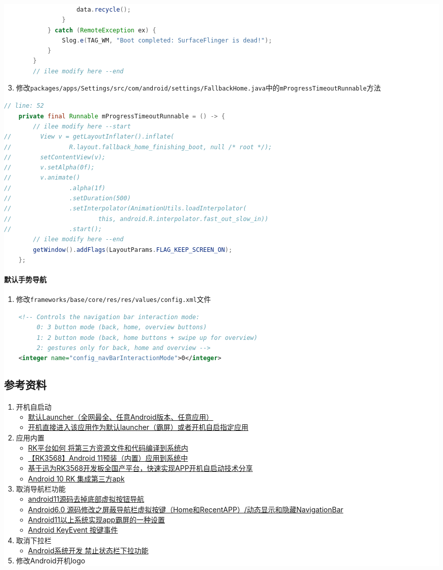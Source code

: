 ```java
                    data.recycle();
                }
            } catch (RemoteException ex) {
                Slog.e(TAG_WM, "Boot completed: SurfaceFlinger is dead!");
            }
        }
        // ilee modify here --end
```
3. 修改`packages/apps/Settings/src/com/android/settings/FallbackHome.java`中的`mProgressTimeoutRunnable`方法
```java
// line: 52
    private final Runnable mProgressTimeoutRunnable = () -> {
        // ilee modify here --start
//        View v = getLayoutInflater().inflate(
//                R.layout.fallback_home_finishing_boot, null /* root */);
//        setContentView(v);
//        v.setAlpha(0f);
//        v.animate()
//                .alpha(1f)
//                .setDuration(500)
//                .setInterpolator(AnimationUtils.loadInterpolator(
//                        this, android.R.interpolator.fast_out_slow_in))
//                .start();
        // ilee modify here --end
        getWindow().addFlags(LayoutParams.FLAG_KEEP_SCREEN_ON);
    };
```

#### 默认手势导航
1. 修改`frameworks/base/core/res/res/values/config.xml`文件
```xml
    <!-- Controls the navigation bar interaction mode:
         0: 3 button mode (back, home, overview buttons)
         1: 2 button mode (back, home buttons + swipe up for overview)
         2: gestures only for back, home and overview -->
    <integer name="config_navBarInteractionMode">0</integer>
```


## 参考资料
1. 开机自启动
    - [默认Launcher（全网最全、任意Android版本、任意应用）](https://blog.csdn.net/u010823818/article/details/144415966?fromshare=blogdetail&sharetype=blogdetail&sharerId=144415966&sharerefer=PC&sharesource=weixin_50843001&sharefrom=from_link)
    - [开机直接进入该应用作为默认launcher（霸屏）或者开机自启指定应用](https://blog.csdn.net/youthking1314/article/details/128393909?fromshare=blogdetail&sharetype=blogdetail&sharerId=128393909&sharerefer=PC&sharesource=weixin_50843001&sharefrom=from_link)
2. 应用内置
    - [RK平台如何 将第三方资源文件和代码编译到系统内](https://blog.csdn.net/HuanWen_Cheng/article/details/141065714?fromshare=blogdetail&sharetype=blogdetail&sharerId=141065714&sharerefer=PC&sharesource=weixin_50843001&sharefrom=from_link)
    - [【RK3568】Android 11预装（内置）应用到系统中](https://www.jianshu.com/p/fafff8d985a3)
    - [基于迅为RK3568开发板全国产平台，快速实现APP开机自启动技术分享](https://www.cnblogs.com/topeet/p/18560526)
    - [Android 10 RK 集成第三方apk](https://blog.csdn.net/a546036242/article/details/121992823)
3. 取消导航栏功能
    - [android11源码去掉底部虚拟按钮导航](https://blog.csdn.net/jingzhemodao/article/details/131088784)
    - [Android6.0 源码修改之屏蔽导航栏虚拟按键（Home和RecentAPP）/动态显示和隐藏NavigationBar](https://developer.aliyun.com/article/1196768)
    - [Android11以上系统实现app霸屏的一种设置](https://blog.csdn.net/hedalei/article/details/140021960)
    - [Android KeyEvent 按键事件](https://www.60if.com/361.html)
4. 取消下拉栏
    - [Android系统开发 禁止状态栏下拉功能](https://www.cnblogs.com/guanxinjing/p/17969803)
5. 修改Android开机logo